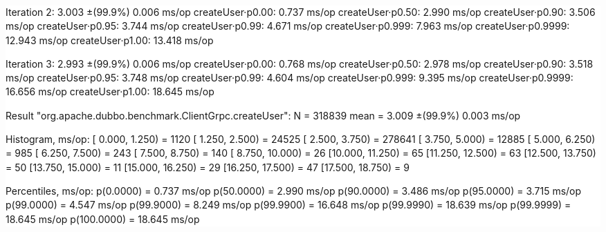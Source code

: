 Iteration   2: 3.003 ±(99.9%) 0.006 ms/op
                 createUser·p0.00:   0.737 ms/op
                 createUser·p0.50:   2.990 ms/op
                 createUser·p0.90:   3.506 ms/op
                 createUser·p0.95:   3.744 ms/op
                 createUser·p0.99:   4.671 ms/op
                 createUser·p0.999:  7.963 ms/op
                 createUser·p0.9999: 12.943 ms/op
                 createUser·p1.00:   13.418 ms/op

Iteration   3: 2.993 ±(99.9%) 0.006 ms/op
                 createUser·p0.00:   0.768 ms/op
                 createUser·p0.50:   2.978 ms/op
                 createUser·p0.90:   3.518 ms/op
                 createUser·p0.95:   3.748 ms/op
                 createUser·p0.99:   4.604 ms/op
                 createUser·p0.999:  9.395 ms/op
                 createUser·p0.9999: 16.656 ms/op
                 createUser·p1.00:   18.645 ms/op



Result "org.apache.dubbo.benchmark.ClientGrpc.createUser":
  N = 318839
  mean =      3.009 ±(99.9%) 0.003 ms/op

  Histogram, ms/op:
    [ 0.000,  1.250) = 1120 
    [ 1.250,  2.500) = 24525 
    [ 2.500,  3.750) = 278641 
    [ 3.750,  5.000) = 12885 
    [ 5.000,  6.250) = 985 
    [ 6.250,  7.500) = 243 
    [ 7.500,  8.750) = 140 
    [ 8.750, 10.000) = 26 
    [10.000, 11.250) = 65 
    [11.250, 12.500) = 63 
    [12.500, 13.750) = 50 
    [13.750, 15.000) = 11 
    [15.000, 16.250) = 29 
    [16.250, 17.500) = 47 
    [17.500, 18.750) = 9 

  Percentiles, ms/op:
      p(0.0000) =      0.737 ms/op
     p(50.0000) =      2.990 ms/op
     p(90.0000) =      3.486 ms/op
     p(95.0000) =      3.715 ms/op
     p(99.0000) =      4.547 ms/op
     p(99.9000) =      8.249 ms/op
     p(99.9900) =     16.648 ms/op
     p(99.9990) =     18.639 ms/op
     p(99.9999) =     18.645 ms/op
    p(100.0000) =     18.645 ms/op
